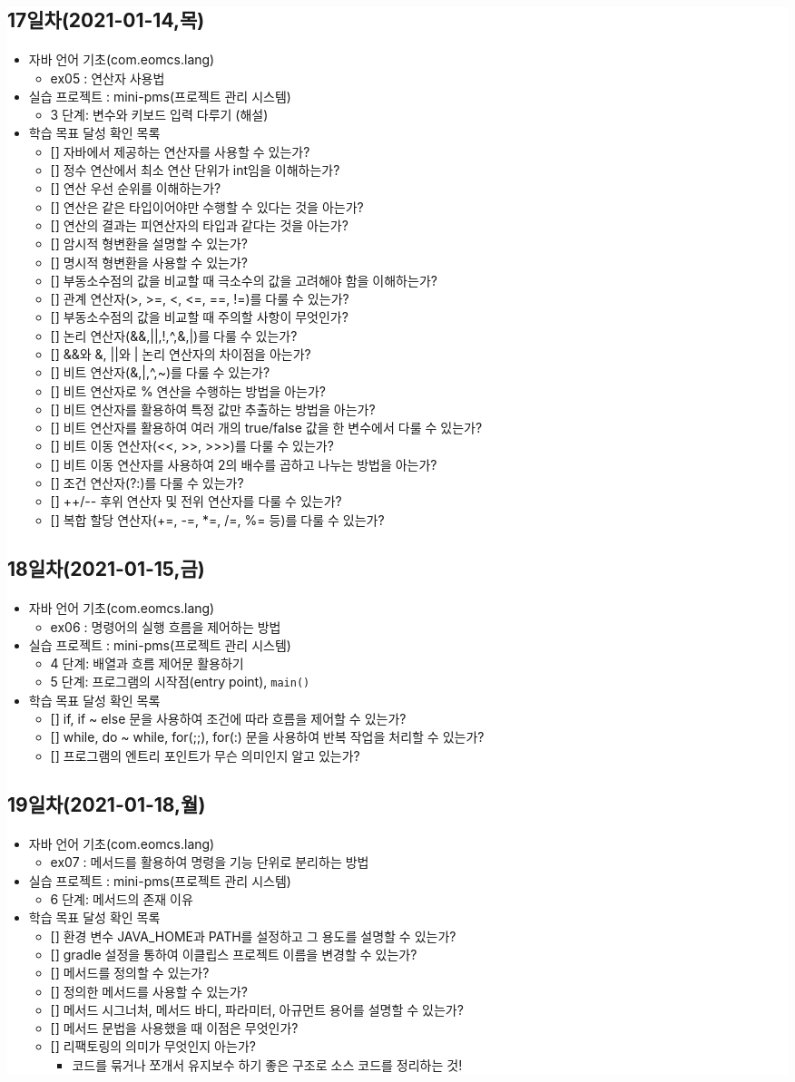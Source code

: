 ## 17일차(2021-01-14,목)

- 자바 언어 기초(com.eomcs.lang)
    - ex05 : 연산자 사용법
- 실습 프로젝트 : mini-pms(프로젝트 관리 시스템)
    - 3 단계: 변수와 키보드 입력 다루기 (해설)
- 학습 목표 달성 확인 목록
    - [] 자바에서 제공하는 연산자를 사용할 수 있는가?
    - [] 정수 연산에서 최소 연산 단위가 int임을 이해하는가?
    - [] 연산 우선 순위를 이해하는가?
    - [] 연산은 같은 타입이어야만 수행할 수 있다는 것을 아는가?
    - [] 연산의 결과는 피연산자의 타입과 같다는 것을 아는가?
    - [] 암시적 형변환을 설명할 수 있는가?
    - [] 명시적 형변환을 사용할 수 있는가?
    - [] 부동소수점의 값을 비교할 때 극소수의 값을 고려해야 함을 이해하는가?
    - [] 관계 연산자(>, >=, <, <=, ==, !=)를 다룰 수 있는가?
    - [] 부동소수점의 값을 비교할 때 주의할 사항이 무엇인가?
    - [] 논리 연산자(&&,||,!,^,&,|)를 다룰 수 있는가?
    - [] &&와 &, ||와 | 논리 연산자의 차이점을 아는가?
    - [] 비트 연산자(&,|,^,~)를 다룰 수 있는가?
    - [] 비트 연산자로 % 연산을 수행하는 방법을 아는가?
    - [] 비트 연산자를 활용하여 특정 값만 추출하는 방법을 아는가?
    - [] 비트 연산자를 활용하여 여러 개의 true/false 값을 한 변수에서 다룰 수 있는가?
    - [] 비트 이동 연산자(<<, >>, >>>)를 다룰 수 있는가?
    - [] 비트 이동 연산자를 사용하여 2의 배수를 곱하고 나누는 방법을 아는가?
    - [] 조건 연산자(?:)를 다룰 수 있는가?
    - [] ++/-- 후위 연산자 및 전위 연산자를 다룰 수 있는가?
    - [] 복합 할당 연산자(+=, -=, *=, /=, %= 등)를 다룰 수 있는가?
 
## 18일차(2021-01-15,금)

- 자바 언어 기초(com.eomcs.lang)
    - ex06 : 명령어의 실행 흐름을 제어하는 방법
- 실습 프로젝트 : mini-pms(프로젝트 관리 시스템)
    - 4 단계: 배열과 흐름 제어문 활용하기
    - 5 단계: 프로그램의 시작점(entry point), `main()`
- 학습 목표 달성 확인 목록
    - [] if, if ~ else 문을 사용하여 조건에 따라 흐름을 제어할 수 있는가?
    - [] while, do ~ while, for(;;), for(:) 문을 사용하여 반복 작업을 처리할 수 있는가?
    - [] 프로그램의 엔트리 포인트가 무슨 의미인지 알고 있는가?

## 19일차(2021-01-18,월)

- 자바 언어 기초(com.eomcs.lang)
    - ex07 : 메서드를 활용하여 명령을 기능 단위로 분리하는 방법
- 실습 프로젝트 : mini-pms(프로젝트 관리 시스템)
    - 6 단계: 메서드의 존재 이유
- 학습 목표 달성 확인 목록
    - [] 환경 변수 JAVA_HOME과 PATH를 설정하고 그 용도를 설명할 수 있는가?
    - [] gradle 설정을 통하여 이클립스 프로젝트 이름을 변경할 수 있는가?
    - [] 메서드를 정의할 수 있는가?
    - [] 정의한 메서드를 사용할 수 있는가?
    - [] 메서드 시그너처, 메서드 바디, 파라미터, 아규먼트 용어를 설명할 수 있는가?
    - [] 메서드 문법을 사용했을 때 이점은 무엇인가?
    - [] 리팩토링의 의미가 무엇인지 아는가?
        - 코드를 묶거나 쪼개서 유지보수 하기 좋은 구조로 소스 코드를 정리하는 것!
